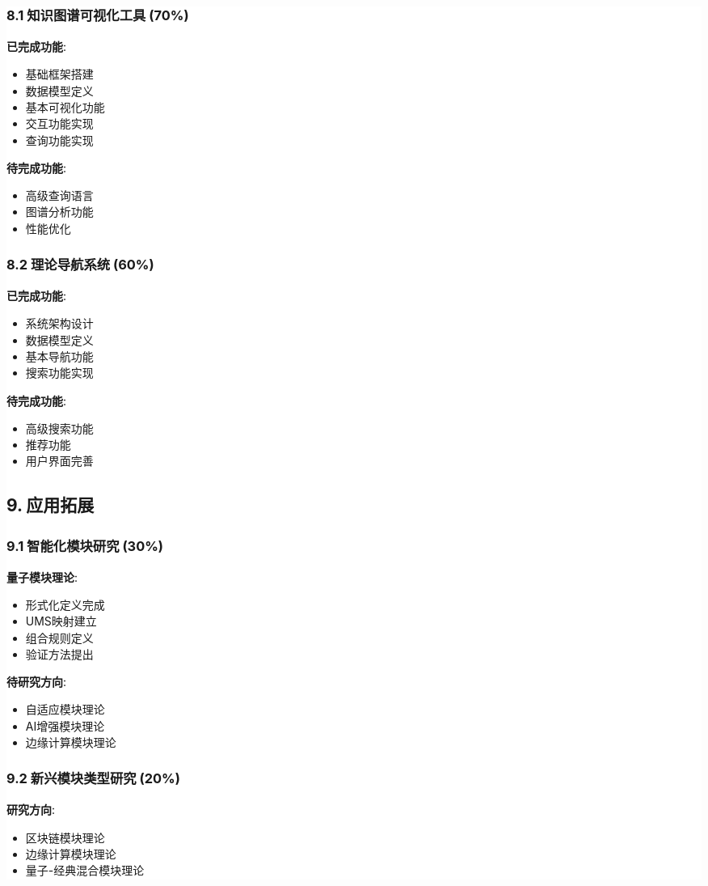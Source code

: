 ### 8.1 知识图谱可视化工具 (70%)

**已完成功能**:

- 基础框架搭建
- 数据模型定义
- 基本可视化功能
- 交互功能实现
- 查询功能实现

**待完成功能**:

- 高级查询语言
- 图谱分析功能
- 性能优化

### 8.2 理论导航系统 (60%)

**已完成功能**:

- 系统架构设计
- 数据模型定义
- 基本导航功能
- 搜索功能实现

**待完成功能**:

- 高级搜索功能
- 推荐功能
- 用户界面完善

## 9. 应用拓展

### 9.1 智能化模块研究 (30%)

**量子模块理论**:

- 形式化定义完成
- UMS映射建立
- 组合规则定义
- 验证方法提出

**待研究方向**:

- 自适应模块理论
- AI增强模块理论
- 边缘计算模块理论

### 9.2 新兴模块类型研究 (20%)

**研究方向**:

- 区块链模块理论
- 边缘计算模块理论
- 量子-经典混合模块理论
